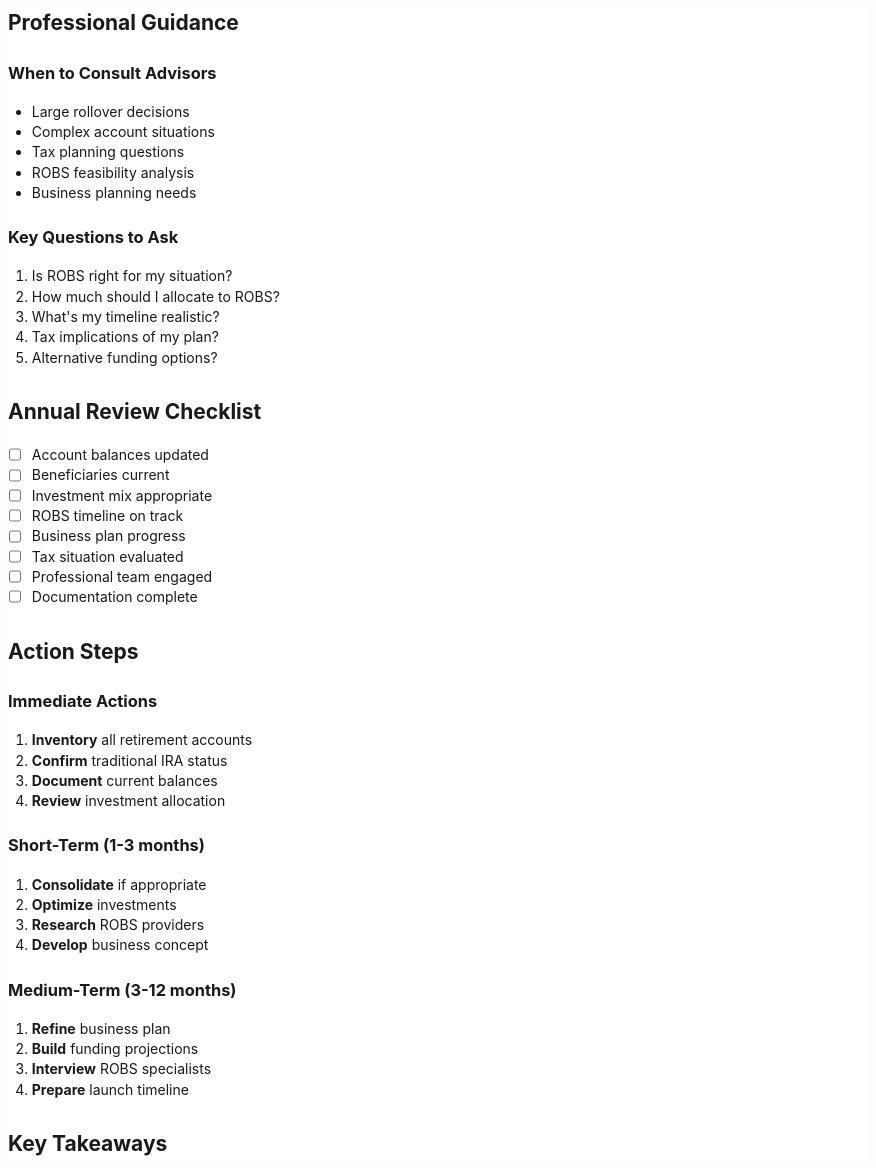 ## Professional Guidance

### When to Consult Advisors
- Large rollover decisions
- Complex account situations
- Tax planning questions
- ROBS feasibility analysis
- Business planning needs

### Key Questions to Ask
1. Is ROBS right for my situation?
2. How much should I allocate to ROBS?
3. What's my timeline realistic?
4. Tax implications of my plan?
5. Alternative funding options?

## Annual Review Checklist

- [ ] Account balances updated
- [ ] Beneficiaries current
- [ ] Investment mix appropriate
- [ ] ROBS timeline on track
- [ ] Business plan progress
- [ ] Tax situation evaluated
- [ ] Professional team engaged
- [ ] Documentation complete

## Action Steps

### Immediate Actions
1. **Inventory** all retirement accounts
2. **Confirm** traditional IRA status
3. **Document** current balances
4. **Review** investment allocation

### Short-Term (1-3 months)
1. **Consolidate** if appropriate
2. **Optimize** investments
3. **Research** ROBS providers
4. **Develop** business concept

### Medium-Term (3-12 months)
1. **Refine** business plan
2. **Build** funding projections
3. **Interview** ROBS specialists
4. **Prepare** launch timeline

## Key Takeaways
